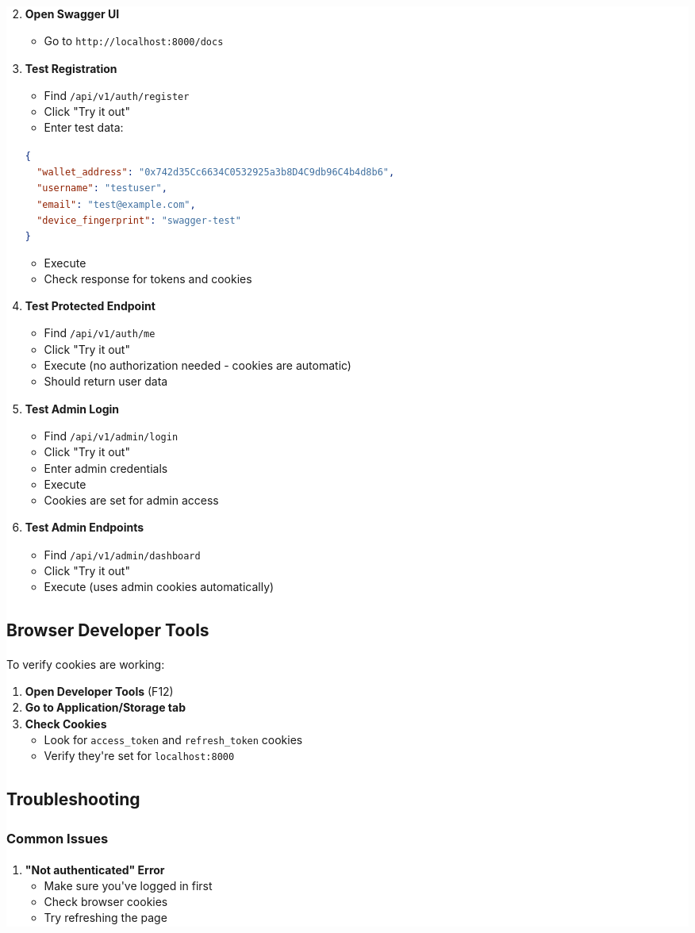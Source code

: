 2. **Open Swagger UI**
   - Go to `http://localhost:8000/docs`

3. **Test Registration**
   - Find `/api/v1/auth/register`
   - Click "Try it out"
   - Enter test data:
   ```json
   {
     "wallet_address": "0x742d35Cc6634C0532925a3b8D4C9db96C4b4d8b6",
     "username": "testuser",
     "email": "test@example.com",
     "device_fingerprint": "swagger-test"
   }
   ```
   - Execute
   - Check response for tokens and cookies

4. **Test Protected Endpoint**
   - Find `/api/v1/auth/me`
   - Click "Try it out"
   - Execute (no authorization needed - cookies are automatic)
   - Should return user data

5. **Test Admin Login**
   - Find `/api/v1/admin/login`
   - Click "Try it out"
   - Enter admin credentials
   - Execute
   - Cookies are set for admin access

6. **Test Admin Endpoints**
   - Find `/api/v1/admin/dashboard`
   - Click "Try it out"
   - Execute (uses admin cookies automatically)

## Browser Developer Tools

To verify cookies are working:

1. **Open Developer Tools** (F12)
2. **Go to Application/Storage tab**
3. **Check Cookies**
   - Look for `access_token` and `refresh_token` cookies
   - Verify they're set for `localhost:8000`

## Troubleshooting

### Common Issues

1. **"Not authenticated" Error**
   - Make sure you've logged in first
   - Check browser cookies
   - Try refreshing the page
